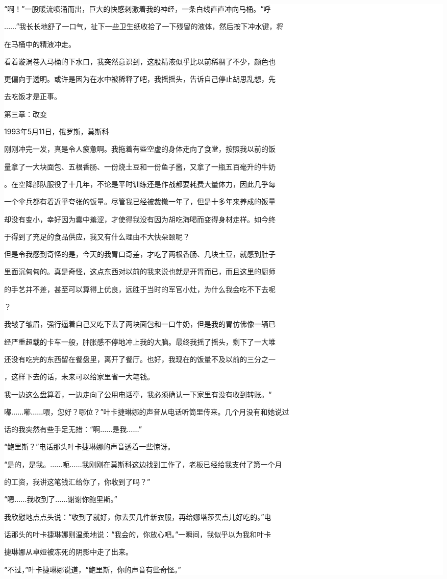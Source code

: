 “啊！”一股暖流喷涌而出，巨大的快感刺激着我的神经，一条白线直直冲向马桶。“呼

……”我长长地舒了一口气，扯下一些卫生纸收拾了一下残留的液体，然后按下冲水键，将

在马桶中的精液冲走。

看着漩涡卷入马桶的下水口，我突然意识到，这股精液似乎比以前稀稠了不少，颜色也

更偏向于透明。或许是因为在水中被稀释了吧，我摇摇头，告诉自己停止胡思乱想，先

去吃饭才是正事。

第三章：改变

1993年5月11日，俄罗斯，莫斯科

刚刚冲完一发，真是令人疲惫啊。我拖着有些空虚的身体走向了食堂，按照我以前的饭

量拿了一大块面包、五根香肠、一份烧土豆和一份鱼子酱，又拿了一瓶五百毫升的牛奶

。在空降部队服役了十几年，不论是平时训练还是作战都要耗费大量体力，因此几乎每

一个伞兵都有着近乎夸张的饭量。尽管我已经被裁撤一年了，但是十多年来养成的饭量

却没有变小，幸好因为囊中羞涩，才使得我没有因为胡吃海喝而变得身材走样。如今终

于得到了充足的食品供应，我又有什么理由不大快朵颐呢？

但是令我感到奇怪的是，今天的我胃口奇差，才吃了两根香肠、几块土豆，就感到肚子

里面沉甸甸的。真是奇怪，这点东西对以前的我来说也就是开胃而已，而且这里的厨师

的手艺并不差，甚至可以算得上优良，远胜于当时的军官小灶，为什么我会吃不下去呢

？

我皱了皱眉，强行逼着自己又吃下去了两块面包和一口牛奶，但是我的胃仿佛像一辆已

经严重超载的卡车一般，肿胀感不停地冲上我的大脑。最终我摇了摇头，剩下了一大堆

还没有吃完的东西留在餐盘里，离开了餐厅。也好，我现在的饭量不及以前的三分之一

，这样下去的话，未来可以给家里省一大笔钱。

我一边这么盘算着，一边走向了公用电话亭，我必须确认一下家里有没有收到转账。“

嘟……嘟……喂，您好？哪位？”叶卡捷琳娜的声音从电话听筒里传来。几个月没有和她说过

话的我突然有些手足无措：“啊……是我……”

“鲍里斯？”电话那头叶卡捷琳娜的声音透着一些惊讶。

“是的，是我。……呃……我刚刚在莫斯科这边找到工作了，老板已经给我支付了第一个月

的工资，我讲这笔钱汇给你了，你收到了吗？”

“嗯……我收到了……谢谢你鲍里斯。”

我欣慰地点点头说：“收到了就好，你去买几件新衣服，再给娜塔莎买点儿好吃的。”电

话那头的叶卡捷琳娜则温柔地说：“我会的，你放心吧。”一瞬间，我似乎以为我和叶卡

捷琳娜从卓娅被冻死的阴影中走了出来。

“不过，”叶卡捷琳娜说道，“鲍里斯，你的声音有些奇怪。”
